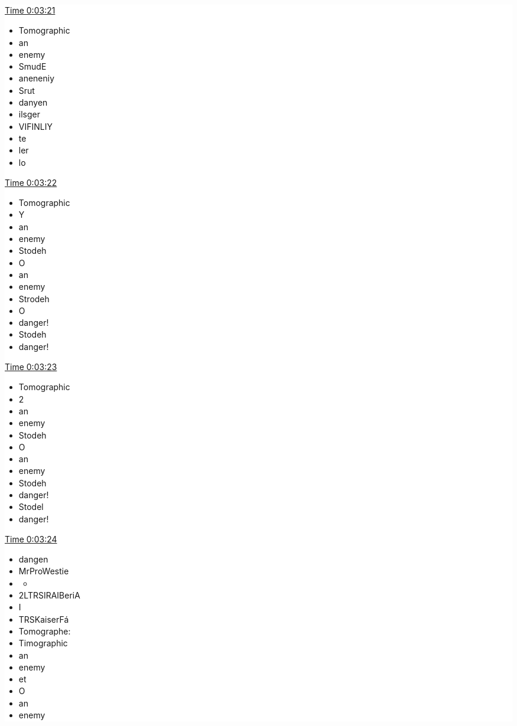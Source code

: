  [Time 0:03:21](https://youtu.be/JcRzbVOGN84?t=196) 
- Tomographic 
- an 
- enemy 
- SmudE 
- aneneniy 
- Srut 
- danyen 
- ilsger 
- VIFINLIY 
- te 
- ler 
- lo 

 [Time 0:03:22](https://youtu.be/JcRzbVOGN84?t=197) 
- Tomographic 
- Y 
- an 
- enemy 
- Stodeh 
- O 
- an 
- enemy 
- Strodeh 
- O 
- danger! 
- Stodeh 
- danger! 

 [Time 0:03:23](https://youtu.be/JcRzbVOGN84?t=198) 
- Tomographic 
- 2 
- an 
- enemy 
- Stodeh 
- O 
- an 
- enemy 
- Stodeh 
- danger! 
- Stodel 
- danger! 

 [Time 0:03:24](https://youtu.be/JcRzbVOGN84?t=199) 
- dangen 
- MrProWestie 
- - 
- 2LTRSIRAIBeriA 
- I 
- TRSKaiserFá 
- Tomographe: 
- Timographic 
- an 
- enemy 
- et 
- O 
- an 
- enemy 
